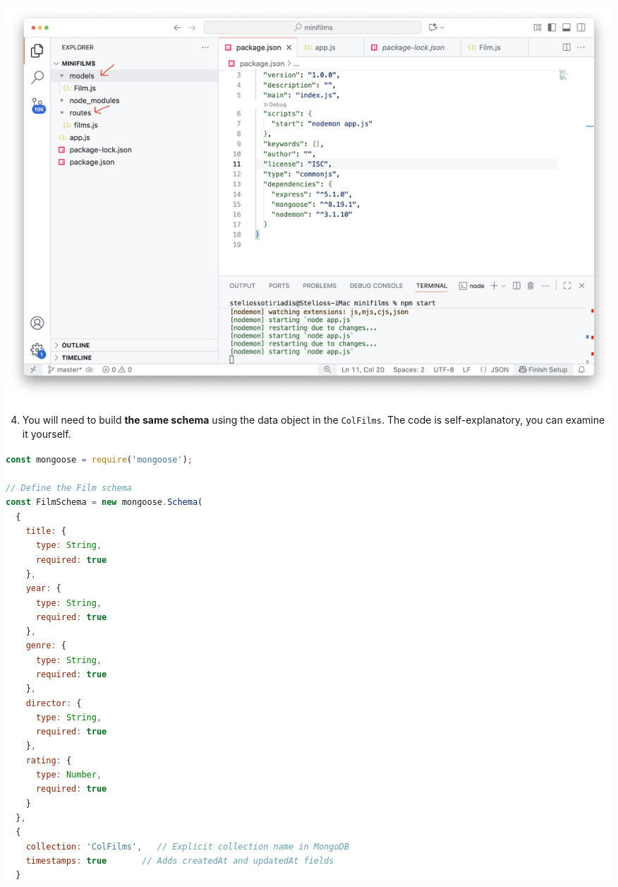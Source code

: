![vsc1](assets/vsc1.png)

4. You will need to build **the same schema** using the data object in the `ColFilms`. The code is self-explanatory, you can examine it yourself.

```js
const mongoose = require('mongoose');

// Define the Film schema
const FilmSchema = new mongoose.Schema(
  {
    title: {
      type: String,
      required: true
    },
    year: {
      type: String,
      required: true
    },
    genre: {
      type: String,
      required: true
    },
    director: {
      type: String,
      required: true
    },
    rating: {
      type: Number,
      required: true
    }
  },
  {
    collection: 'ColFilms',   // Explicit collection name in MongoDB
    timestamps: true       // Adds createdAt and updatedAt fields
  }
```